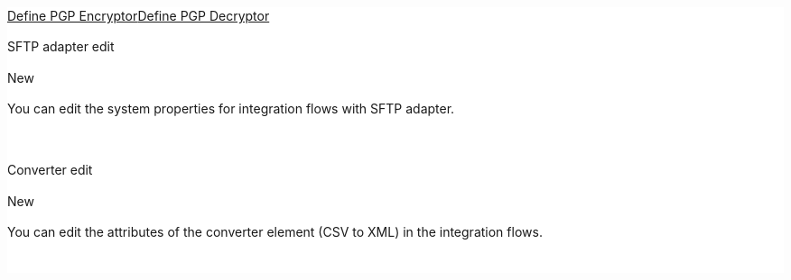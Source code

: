 [Define PGP Encryptor](../Development/define-pgp-encryptor-7a07766.md)[Define PGP Decryptor](../Development/define-pgp-decryptor-d0dc511.md)



</td>
</tr>
<tr>
<td valign="top">

SFTP adapter edit



</td>
<td valign="top">

New



</td>
<td valign="top">

You can edit the system properties for integration flows with SFTP adapter.



</td>
<td valign="top">

 



</td>
</tr>
<tr>
<td valign="top">

Converter edit



</td>
<td valign="top">

New



</td>
<td valign="top">

You can edit the attributes of the converter element \(CSV to XML\) in the integration flows.



</td>
<td valign="top">

 



</td>
</tr>
</table>

